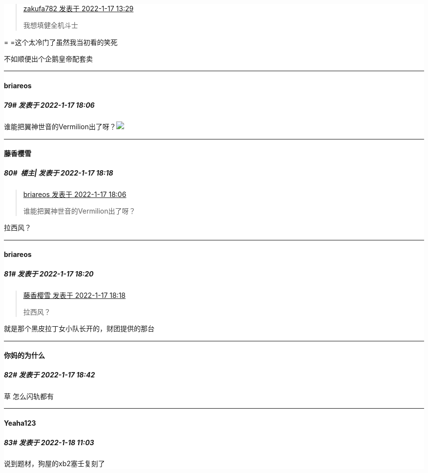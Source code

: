 <blockquote><a href="httphttps://bbs.saraba1st.com/2b/forum.php?mod=redirect&amp;goto=findpost&amp;pid=54323003&amp;ptid=2047421" target="_blank">zakufa782 发表于 2022-1-17 13:29</a>

我想填健全机斗士</blockquote>
= =这个太冷门了虽然我当初看的笑死

不如顺便出个企鹅皇帝配套卖



*****

####  briareos  
##### 79#       发表于 2022-1-17 18:06

谁能把翼神世音的Vermilion出了呀？<img src="https://static.saraba1st.com/image/smiley/face2017/018.png" referrerpolicy="no-referrer">

*****

####  藤香樱雪  
##### 80#         楼主| 发表于 2022-1-17 18:18

<blockquote><a href="httphttps://bbs.saraba1st.com/2b/forum.php?mod=redirect&amp;goto=findpost&amp;pid=54326746&amp;ptid=2047421" target="_blank">briareos 发表于 2022-1-17 18:06</a>

谁能把翼神世音的Vermilion出了呀？</blockquote>
拉西风？

*****

####  briareos  
##### 81#       发表于 2022-1-17 18:20

<blockquote><a href="httphttps://bbs.saraba1st.com/2b/forum.php?mod=redirect&amp;goto=findpost&amp;pid=54326885&amp;ptid=2047421" target="_blank">藤香樱雪 发表于 2022-1-17 18:18</a>

拉西风？</blockquote>
就是那个黑皮拉丁女小队长开的，财团提供的那台



*****

####  你妈的为什么  
##### 82#       发表于 2022-1-17 18:42

草 怎么闪轨都有



*****

####  Yeaha123  
##### 83#       发表于 2022-1-18 11:03

说到题材，狗屋的xb2塞壬复刻了

